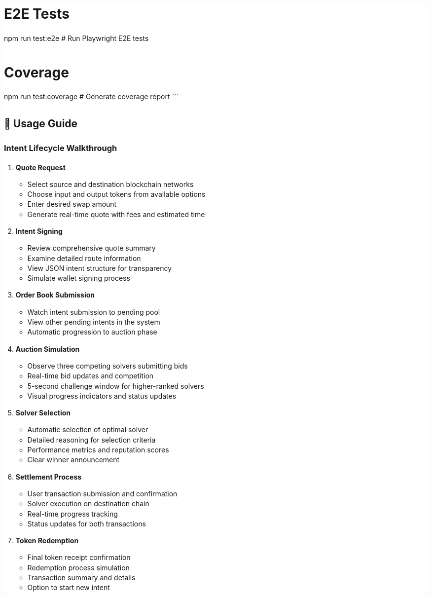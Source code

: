# E2E Tests
npm run test:e2e     # Run Playwright E2E tests

# Coverage
npm run test:coverage # Generate coverage report
\`\`\`

## 🎯 Usage Guide

### Intent Lifecycle Walkthrough

1. **Quote Request**
   - Select source and destination blockchain networks
   - Choose input and output tokens from available options
   - Enter desired swap amount
   - Generate real-time quote with fees and estimated time

2. **Intent Signing**
   - Review comprehensive quote summary
   - Examine detailed route information
   - View JSON intent structure for transparency
   - Simulate wallet signing process

3. **Order Book Submission**
   - Watch intent submission to pending pool
   - View other pending intents in the system
   - Automatic progression to auction phase

4. **Auction Simulation**
   - Observe three competing solvers submitting bids
   - Real-time bid updates and competition
   - 5-second challenge window for higher-ranked solvers
   - Visual progress indicators and status updates

5. **Solver Selection**
   - Automatic selection of optimal solver
   - Detailed reasoning for selection criteria
   - Performance metrics and reputation scores
   - Clear winner announcement

6. **Settlement Process**
   - User transaction submission and confirmation
   - Solver execution on destination chain
   - Real-time progress tracking
   - Status updates for both transactions

7. **Token Redemption**
   - Final token receipt confirmation
   - Redemption process simulation
   - Transaction summary and details
   - Option to start new intent
